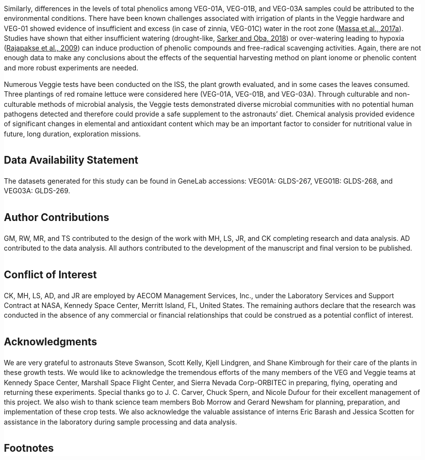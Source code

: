 Similarly, differences in the levels of total phenolics among VEG-01A, VEG-01B, and VEG-03A samples could be attributed to the environmental conditions. There have been known challenges associated with irrigation of plants in the Veggie hardware and VEG-01 showed evidence of insufficient and excess (in case of zinnia, VEG-01C) water in the root zone ([Massa et al., 2017a](#B44)). Studies have shown that either insufficient watering (drought-like, [Sarker and Oba, 2018](#B68)) or over-watering leading to hypoxia ([Rajapakse et al., 2009](#B61)) can induce production of phenolic compounds and free-radical scavenging activities. Again, there are not enough data to make any conclusions about the effects of the sequential harvesting method on plant ionome or phenolic content and more robust experiments are needed.

Numerous Veggie tests have been conducted on the ISS, the plant growth evaluated, and in some cases the leaves consumed. Three plantings of red romaine lettuce were considered here (VEG-01A, VEG-01B, and VEG-03A). Through culturable and non-culturable methods of microbial analysis, the Veggie tests demonstrated diverse microbial communities with no potential human pathogens detected and therefore could provide a safe supplement to the astronauts’ diet. Chemical analysis provided evidence of significant changes in elemental and antioxidant content which may be an important factor to consider for nutritional value in future, long duration, exploration missions.

## Data Availability Statement

The datasets generated for this study can be found in GeneLab accessions: VEG01A: GLDS-267, VEG01B: GLDS-268, and VEG03A: GLDS-269.

## Author Contributions

GM, RW, MR, and TS contributed to the design of the work with MH, LS, JR, and CK completing research and data analysis. AD contributed to the data analysis. All authors contributed to the development of the manuscript and final version to be published.

## Conflict of Interest

CK, MH, LS, AD, and JR are employed by AECOM Management Services, Inc., under the Laboratory Services and Support Contract at NASA, Kennedy Space Center, Merritt Island, FL, United States. The remaining authors declare that the research was conducted in the absence of any commercial or financial relationships that could be construed as a potential conflict of interest.

## Acknowledgments

We are very grateful to astronauts Steve Swanson, Scott Kelly, Kjell Lindgren, and Shane Kimbrough for their care of the plants in these growth tests. We would like to acknowledge the tremendous efforts of the many members of the VEG and Veggie teams at Kennedy Space Center, Marshall Space Flight Center, and Sierra Nevada Corp-ORBITEC in preparing, flying, operating and returning these experiments. Special thanks go to J. C. Carver, Chuck Spern, and Nicole Dufour for their excellent management of this project. We also wish to thank science team members Bob Morrow and Gerard Newsham for planning, preparation, and implementation of these crop tests. We also acknowledge the valuable assistance of interns Eric Barash and Jessica Scotten for assistance in the laboratory during sample processing and data analysis.

## Footnotes
